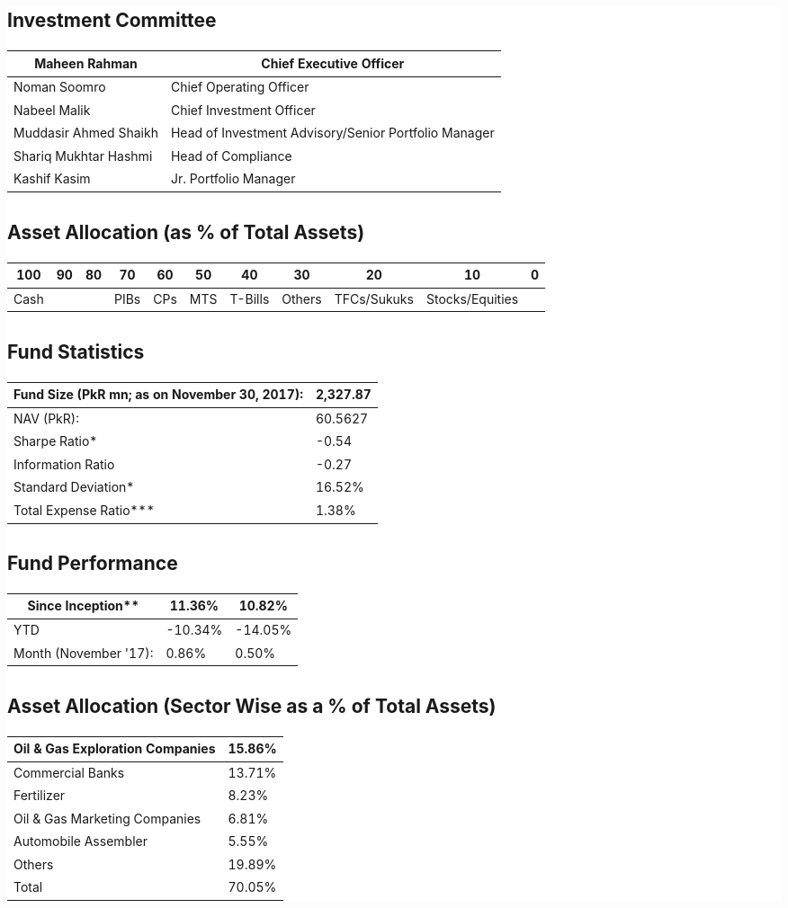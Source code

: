 ## Investment Committee

| Maheen Rahman         | Chief Executive Officer                              |
| --------------------- | ---------------------------------------------------- |
| Noman Soomro          | Chief Operating Officer                              |
| Nabeel Malik          | Chief Investment Officer                             |
| Muddasir Ahmed Shaikh | Head of Investment Advisory/Senior Portfolio Manager |
| Shariq Mukhtar Hashmi | Head of Compliance                                   |
| Kashif Kasim          | Jr. Portfolio Manager                                |

## Asset Allocation (as % of Total Assets)

| 100  | 90  | 80  | 70   | 60  | 50  | 40      | 30     | 20          | 10              | 0   |
| ---- | --- | --- | ---- | --- | --- | ------- | ------ | ----------- | --------------- | --- |
| Cash |     |     | PIBs | CPs | MTS | T-Bills | Others | TFCs/Sukuks | Stocks/Equities |     |

## Fund Statistics

| Fund Size (PkR mn; as on November 30, 2017): | 2,327.87 |
| -------------------------------------------- | -------- |
| NAV (PkR):                                   | 60.5627  |
| Sharpe Ratio\*                               | -0.54    |
| Information Ratio                            | -0.27    |
| Standard Deviation\*                         | 16.52%   |
| Total Expense Ratio\*\*\*                    | 1.38%    |

## Fund Performance

| Since Inception\*\*   | 11.36%  | 10.82%  |
| --------------------- | ------- | ------- |
| YTD                   | -10.34% | -14.05% |
| Month (November '17): | 0.86%   | 0.50%   |

## Asset Allocation (Sector Wise as a % of Total Assets)

| Oil & Gas Exploration Companies | 15.86% |
| ------------------------------- | ------ |
| Commercial Banks                | 13.71% |
| Fertilizer                      | 8.23%  |
| Oil & Gas Marketing Companies   | 6.81%  |
| Automobile Assembler            | 5.55%  |
| Others                          | 19.89% |
| Total                           | 70.05% |
